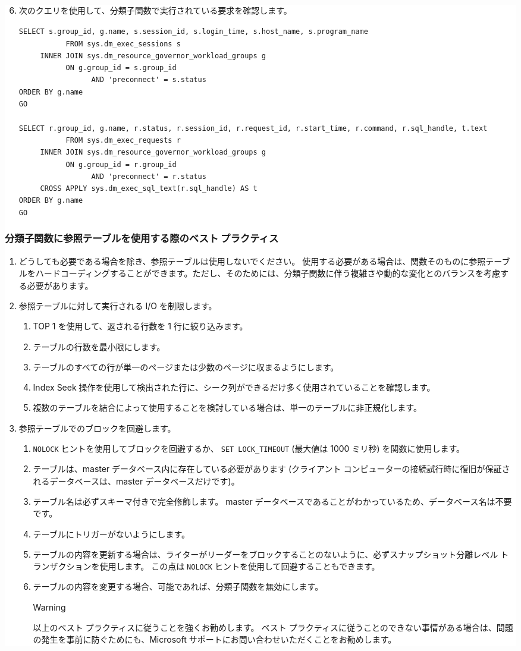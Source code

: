 6.  次のクエリを使用して、分類子関数で実行されている要求を確認します。  
  
    ```  
    SELECT s.group_id, g.name, s.session_id, s.login_time, s.host_name, s.program_name   
               FROM sys.dm_exec_sessions s  
         INNER JOIN sys.dm_resource_governor_workload_groups g  
               ON g.group_id = s.group_id  
                     AND 'preconnect' = s.status  
    ORDER BY g.name  
    GO  
  
    SELECT r.group_id, g.name, r.status, r.session_id, r.request_id, r.start_time, r.command, r.sql_handle, t.text   
               FROM sys.dm_exec_requests r  
         INNER JOIN sys.dm_resource_governor_workload_groups g  
               ON g.group_id = r.group_id  
                     AND 'preconnect' = r.status  
         CROSS APPLY sys.dm_exec_sql_text(r.sql_handle) AS t  
    ORDER BY g.name  
    GO  
    ```  
  
### <a name="best-practices-for-using-lookup-tables-in-a-classifier-function"></a>分類子関数に参照テーブルを使用する際のベスト プラクティス  
  
1.  どうしても必要である場合を除き、参照テーブルは使用しないでください。 使用する必要がある場合は、関数そのものに参照テーブルをハードコーディングすることができます。ただし、そのためには、分類子関数に伴う複雑さや動的な変化とのバランスを考慮する必要があります。  
  
2.  参照テーブルに対して実行される I/O を制限します。  
  
    1.  TOP 1 を使用して、返される行数を 1 行に絞り込みます。  
  
    2.  テーブルの行数を最小限にします。  
  
    3.  テーブルのすべての行が単一のページまたは少数のページに収まるようにします。  
  
    4.  Index Seek 操作を使用して検出された行に、シーク列ができるだけ多く使用されていることを確認します。  
  
    5.  複数のテーブルを結合によって使用することを検討している場合は、単一のテーブルに非正規化します。  
  
3.  参照テーブルでのブロックを回避します。  
  
    1.  `NOLOCK` ヒントを使用してブロックを回避するか、 `SET LOCK_TIMEOUT` (最大値は 1000 ミリ秒) を関数に使用します。  
  
    2.  テーブルは、master データベース内に存在している必要があります (クライアント コンピューターの接続試行時に復旧が保証されるデータベースは、master データベースだけです)。  
  
    3.  テーブル名は必ずスキーマ付きで完全修飾します。 master データベースであることがわかっているため、データベース名は不要です。  
  
    4.  テーブルにトリガーがないようにします。  
  
    5.  テーブルの内容を更新する場合は、ライターがリーダーをブロックすることのないように、必ずスナップショット分離レベル トランザクションを使用します。 この点は `NOLOCK` ヒントを使用して回避することもできます。  
  
    6.  テーブルの内容を変更する場合、可能であれば、分類子関数を無効にします。  
  
        > [!WARNING]  
        >  以上のベスト プラクティスに従うことを強くお勧めします。 ベスト プラクティスに従うことのできない事情がある場合は、問題の発生を事前に防ぐためにも、Microsoft サポートにお問い合わせいただくことをお勧めします。  
  